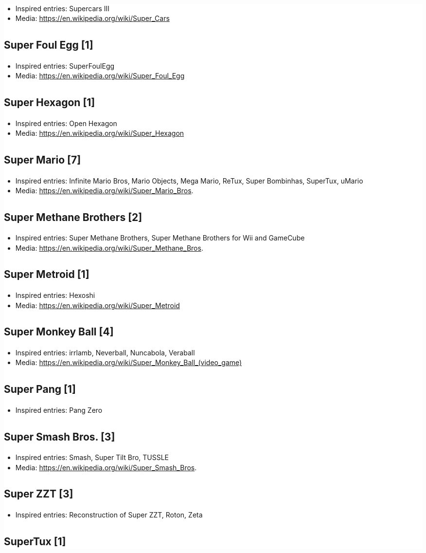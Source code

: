 - Inspired entries: Supercars III
- Media: https://en.wikipedia.org/wiki/Super_Cars

## Super Foul Egg [1]

- Inspired entries: SuperFoulEgg
- Media: https://en.wikipedia.org/wiki/Super_Foul_Egg

## Super Hexagon [1]

- Inspired entries: Open Hexagon
- Media: https://en.wikipedia.org/wiki/Super_Hexagon

## Super Mario [7]

- Inspired entries: Infinite Mario Bros, Mario Objects, Mega Mario, ReTux, Super Bombinhas, SuperTux, uMario
- Media: https://en.wikipedia.org/wiki/Super_Mario_Bros.

## Super Methane Brothers [2]

- Inspired entries: Super Methane Brothers, Super Methane Brothers for Wii and GameCube
- Media: https://en.wikipedia.org/wiki/Super_Methane_Bros.

## Super Metroid [1]

- Inspired entries: Hexoshi
- Media: https://en.wikipedia.org/wiki/Super_Metroid

## Super Monkey Ball [4]

- Inspired entries: irrlamb, Neverball, Nuncabola, Veraball
- Media: https://en.wikipedia.org/wiki/Super_Monkey_Ball_(video_game)

## Super Pang [1]

- Inspired entries: Pang Zero

## Super Smash Bros. [3]

- Inspired entries: Smash, Super Tilt Bro, TUSSLE
- Media: https://en.wikipedia.org/wiki/Super_Smash_Bros.

## Super ZZT [3]

- Inspired entries: Reconstruction of Super ZZT, Roton, Zeta

## SuperTux [1]


[comment]: # (partly autogenerated content, edit with care, read the manual before)
